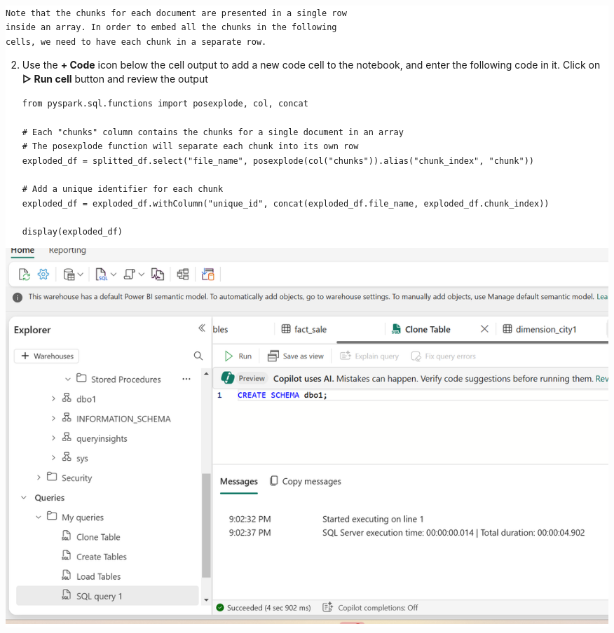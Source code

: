     Note that the chunks for each document are presented in a single row
    inside an array. In order to embed all the chunks in the following
    cells, we need to have each chunk in a separate row.

2.  Use the **+ Code** icon below the cell output to add a new code cell
    to the notebook, and enter the following code in it. Click on **▷
    Run cell** button and review the output
    ```
    from pyspark.sql.functions import posexplode, col, concat
    
    # Each "chunks" column contains the chunks for a single document in an array
    # The posexplode function will separate each chunk into its own row
    exploded_df = splitted_df.select("file_name", posexplode(col("chunks")).alias("chunk_index", "chunk"))
    
    # Add a unique identifier for each chunk
    exploded_df = exploded_df.withColumn("unique_id", concat(exploded_df.file_name, exploded_df.chunk_index))
    
    display(exploded_df)
    ```

   ![A screenshot of a computer AI-generated content may be incorrect.](./media/image56.png)
